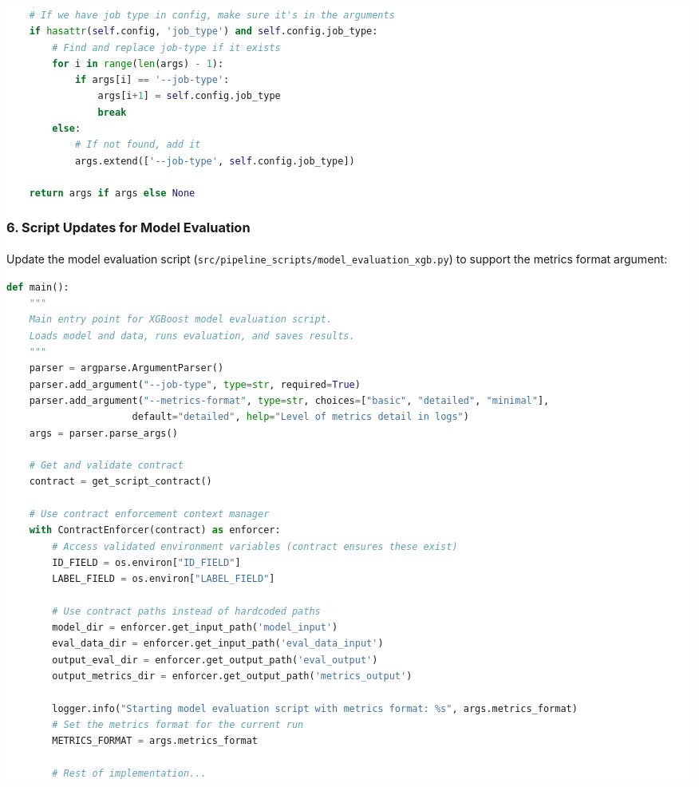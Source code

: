 ```python
    # If we have job type in config, make sure it's in the arguments
    if hasattr(self.config, 'job_type') and self.config.job_type:
        # Find and replace job-type if it exists
        for i in range(len(args) - 1):
            if args[i] == '--job-type':
                args[i+1] = self.config.job_type
                break
        else:
            # If not found, add it
            args.extend(['--job-type', self.config.job_type])
            
    return args if args else None
```

### 6. Script Updates for Model Evaluation

Update the model evaluation script (`src/pipeline_scripts/model_evaluation_xgb.py`) to support the metrics format argument:

```python
def main():
    """
    Main entry point for XGBoost model evaluation script.
    Loads model and data, runs evaluation, and saves results.
    """
    parser = argparse.ArgumentParser()
    parser.add_argument("--job-type", type=str, required=True)
    parser.add_argument("--metrics-format", type=str, choices=["basic", "detailed", "minimal"], 
                      default="detailed", help="Level of metrics detail in logs")
    args = parser.parse_args()

    # Get and validate contract
    contract = get_script_contract()
    
    # Use contract enforcement context manager
    with ContractEnforcer(contract) as enforcer:
        # Access validated environment variables (contract ensures these exist)
        ID_FIELD = os.environ["ID_FIELD"]
        LABEL_FIELD = os.environ["LABEL_FIELD"]

        # Use contract paths instead of hardcoded paths
        model_dir = enforcer.get_input_path('model_input')
        eval_data_dir = enforcer.get_input_path('eval_data_input')
        output_eval_dir = enforcer.get_output_path('eval_output')
        output_metrics_dir = enforcer.get_output_path('metrics_output')

        logger.info("Starting model evaluation script with metrics format: %s", args.metrics_format)
        # Set the metrics format for the current run
        METRICS_FORMAT = args.metrics_format
        
        # Rest of implementation...
```
